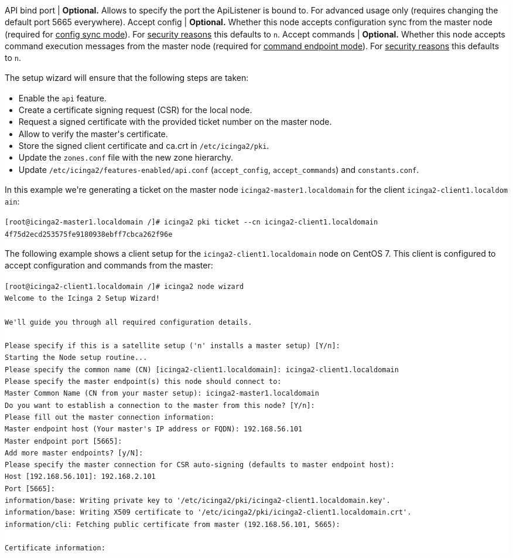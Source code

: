   API bind port       | **Optional.** Allows to specify the port the ApiListener is bound to. For advanced usage only (requires changing the default port 5665 everywhere).
  Accept config       | **Optional.** Whether this node accepts configuration sync from the master node (required for [config sync mode](6-distributed-monitoring.md#distributed-monitoring-top-down-config-sync)). For [security reasons](6-distributed-monitoring.md#distributed-monitoring-security) this defaults to `n`.
  Accept commands     | **Optional.** Whether this node accepts command execution messages from the master node (required for [command endpoint mode](6-distributed-monitoring.md#distributed-monitoring-top-down-command-endpoint)). For [security reasons](6-distributed-monitoring.md#distributed-monitoring-security) this defaults to `n`.

The setup wizard will ensure that the following steps are taken:

* Enable the `api` feature.
* Create a certificate signing request (CSR) for the local node.
* Request a signed certificate with the provided ticket number on the master node.
* Allow to verify the master's certificate.
* Store the signed client certificate and ca.crt in `/etc/icinga2/pki`.
* Update the `zones.conf` file with the new zone hierarchy.
* Update `/etc/icinga2/features-enabled/api.conf` (`accept_config`, `accept_commands`) and `constants.conf`.

In this example we're generating a ticket on the master node `icinga2-master1.localdomain` for the client `icinga2-client1.localdomain`:

    [root@icinga2-master1.localdomain /]# icinga2 pki ticket --cn icinga2-client1.localdomain
    4f75d2ecd253575fe9180938ebff7cbca262f96e

The following example shows a client setup for the `icinga2-client1.localdomain` node on CentOS 7. This client
is configured to accept configuration and commands from the master:

    [root@icinga2-client1.localdomain /]# icinga2 node wizard
    Welcome to the Icinga 2 Setup Wizard!
    
    We'll guide you through all required configuration details.
    
    Please specify if this is a satellite setup ('n' installs a master setup) [Y/n]:
    Starting the Node setup routine...
    Please specify the common name (CN) [icinga2-client1.localdomain]: icinga2-client1.localdomain
    Please specify the master endpoint(s) this node should connect to:
    Master Common Name (CN from your master setup): icinga2-master1.localdomain
    Do you want to establish a connection to the master from this node? [Y/n]:
    Please fill out the master connection information:
    Master endpoint host (Your master's IP address or FQDN): 192.168.56.101
    Master endpoint port [5665]:
    Add more master endpoints? [y/N]:
    Please specify the master connection for CSR auto-signing (defaults to master endpoint host):
    Host [192.168.56.101]: 192.168.2.101
    Port [5665]:
    information/base: Writing private key to '/etc/icinga2/pki/icinga2-client1.localdomain.key'.
    information/base: Writing X509 certificate to '/etc/icinga2/pki/icinga2-client1.localdomain.crt'.
    information/cli: Fetching public certificate from master (192.168.56.101, 5665):
    
    Certificate information:
    
